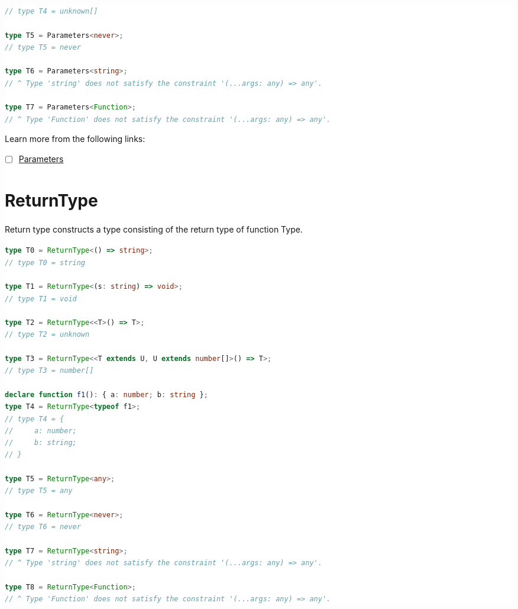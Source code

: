 ```typescript
// type T4 = unknown[]

type T5 = Parameters<never>; 
// type T5 = never

type T6 = Parameters<string>;
// ^ Type 'string' does not satisfy the constraint '(...args: any) => any'.
    
type T7 = Parameters<Function>;
// ^ Type 'Function' does not satisfy the constraint '(...args: any) => any'. 
```

Learn more from the following links:

- [ ] [Parameters<Type>](https://www.typescriptlang.org/docs/handbook/utility-types.html#parameterstype)

# ReturnType

Return type constructs a type consisting of the return type of function Type.

```typescript
type T0 = ReturnType<() => string>;
// type T0 = string

type T1 = ReturnType<(s: string) => void>; 
// type T1 = void

type T2 = ReturnType<<T>() => T>;
// type T2 = unknown

type T3 = ReturnType<<T extends U, U extends number[]>() => T>;    
// type T3 = number[]

declare function f1(): { a: number; b: string }; 
type T4 = ReturnType<typeof f1>;    
// type T4 = {
//     a: number;
//     b: string;
// }

type T5 = ReturnType<any>;    
// type T5 = any

type T6 = ReturnType<never>;    
// type T6 = never

type T7 = ReturnType<string>;
// ^ Type 'string' does not satisfy the constraint '(...args: any) => any'.
    
type T8 = ReturnType<Function>;
// ^ Type 'Function' does not satisfy the constraint '(...args: any) => any'.
```
